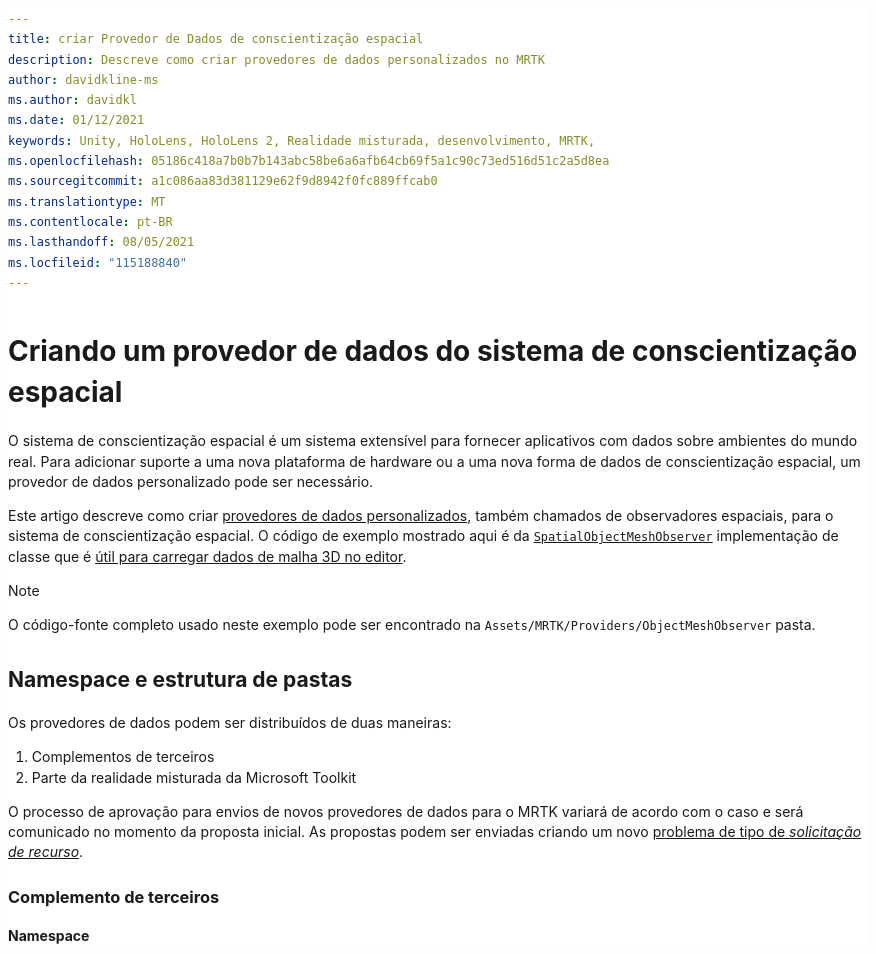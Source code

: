 ```yaml
---
title: criar Provedor de Dados de conscientização espacial
description: Descreve como criar provedores de dados personalizados no MRTK
author: davidkline-ms
ms.author: davidkl
ms.date: 01/12/2021
keywords: Unity, HoloLens, HoloLens 2, Realidade misturada, desenvolvimento, MRTK,
ms.openlocfilehash: 05186c418a7b0b7b143abc58be6a6afb64cb69f5a1c90c73ed516d51c2a5d8ea
ms.sourcegitcommit: a1c086aa83d381129e62f9d8942f0fc889ffcab0
ms.translationtype: MT
ms.contentlocale: pt-BR
ms.lasthandoff: 08/05/2021
ms.locfileid: "115188840"
---
```

# <a name="creating-a-spatial-awareness-system-data-provider"></a>Criando um provedor de dados do sistema de conscientização espacial

O sistema de conscientização espacial é um sistema extensível para fornecer aplicativos com dados sobre ambientes do mundo real. Para adicionar suporte a uma nova plataforma de hardware ou a uma nova forma de dados de conscientização espacial, um provedor de dados personalizado pode ser necessário.

Este artigo descreve como criar [provedores de dados personalizados](../../architecture/systems-extensions-providers.md), também chamados de observadores espaciais, para o sistema de conscientização espacial. O código de exemplo mostrado aqui é da [`SpatialObjectMeshObserver`](xref:Microsoft.MixedReality.Toolkit.SpatialObjectMeshObserver.SpatialObjectMeshObserver) implementação de classe que é [útil para carregar dados de malha 3D no editor](spatial-object-mesh-observer.md).

> [!NOTE]
> O código-fonte completo usado neste exemplo pode ser encontrado na `Assets/MRTK/Providers/ObjectMeshObserver` pasta.

## <a name="namespace-and-folder-structure"></a>Namespace e estrutura de pastas

Os provedores de dados podem ser distribuídos de duas maneiras:

1. Complementos de terceiros
1. Parte da realidade misturada da Microsoft Toolkit

O processo de aprovação para envios de novos provedores de dados para o MRTK variará de acordo com o caso e será comunicado no momento da proposta inicial. As propostas podem ser enviadas criando um novo [problema de tipo de *solicitação de recurso*](https://github.com/microsoft/MixedRealityToolkit-Unity/issues).

### <a name="third-party-add-on"></a>Complemento de terceiros

**Namespace**
